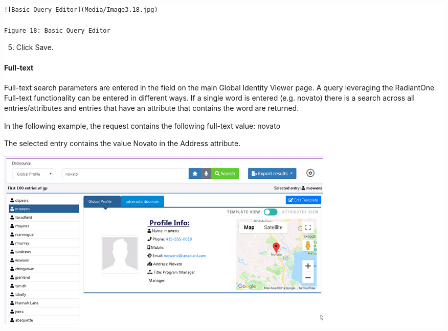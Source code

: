     ![Basic Query Editor](Media/Image3.18.jpg)

    Figure 18: Basic Query Editor

5. Click Save.

#### Full-text

Full-text search parameters are entered in the field on the main Global Identity Viewer page. A query leveraging the RadiantOne Full-text functionality can be entered in different ways. If a single word is entered (e.g. novato) there is a search across all entries/attributes and entries that have an attribute that contains the word are returned.

In the following example, the request contains the following full-text value: novato

The selected entry contains the value Novato in the Address attribute.

![Example Search Results of a Full-text Search](Media/Image3.19.jpg)
